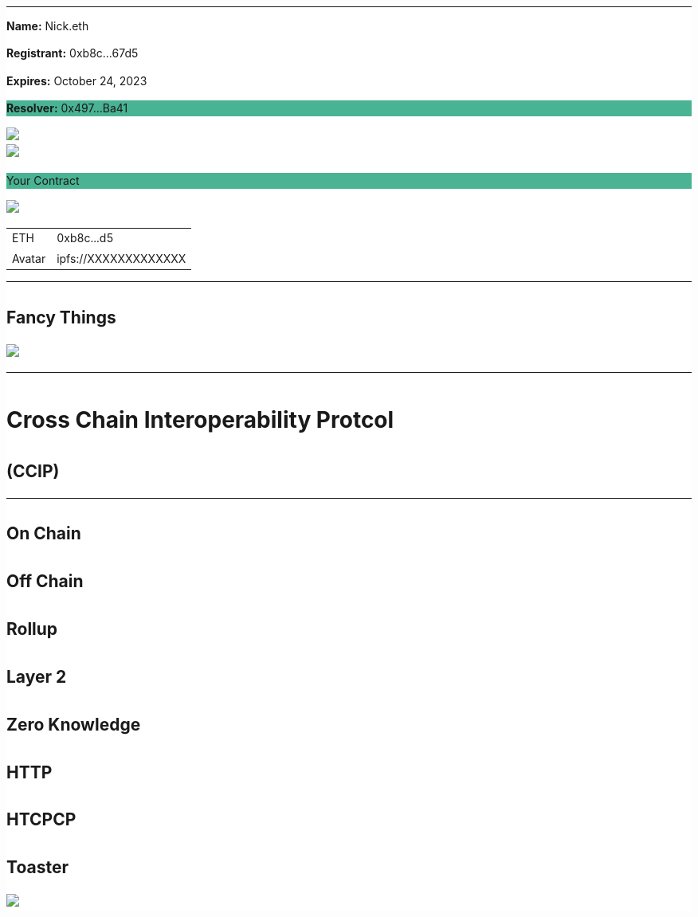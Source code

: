 

---

<div class="flex gap-4 items-center">
    <div class="bg-white rounded-md p-4 shadow-md">
        <p><b>Name:</b> Nick.eth</p>
        <p><b>Registrant:</b> 0xb8c...67d5</p>
        <p><b>Expires:</b> October 24, 2023</p>
        <p class="text-white px-2" style="background: #49B393"><b>Resolver:</b> 0x497...Ba41</p>
    </div>
    <img src="/assets/arrow.png" class="w-4 h-4" />
    <div class="flex flex-col items-center gap-2">
        <img src="/assets/register_0.png" class="w-8 h-8" />
        <p class="text-white px-2" style="background: #49B393">Your Contract</p>
    </div>
    <img src="/assets/arrow.png" class="w-4 h-4" />
    <div class="bg-white rounded-md p-4 shadow-md text-xs" v-click>
        <table class="">
            <tr>
                <td>ETH</td>
                <td>
                    0xb8c...d5
                </td>
            </tr>
            <tr>
                <td>Avatar</td>
                <td>
                    ipfs://XXXXXXXXXXXXX
                </td>
            </tr>
        </table>
    </div>
</div>



---

<h2 class="mb-4" v-click>Fancy Things</h2>
<img src="/assets/networks.png" class="max-w-3xl" v-click/>



---

<h1>Cross Chain Interoperability Protcol</h1>
<h2 v-click>(CCIP)</h2>



---

<div class="flex gap-4">
    <div>
        <h2 v-click>On Chain</h2>
        <h2 v-click>Off Chain</h2>
        <h2 v-click>Rollup</h2>
        <h2 v-click>Layer 2</h2>
        <h2 v-click>Zero Knowledge</h2>
        <h2 v-click>HTTP</h2>
        <h2 v-click>HTCPCP</h2>
        <h2 v-click>Toaster</h2>
    </div>
    <img src="/assets/resolve_everywhere.png" v-click class="max-w-xl" />
</div>

